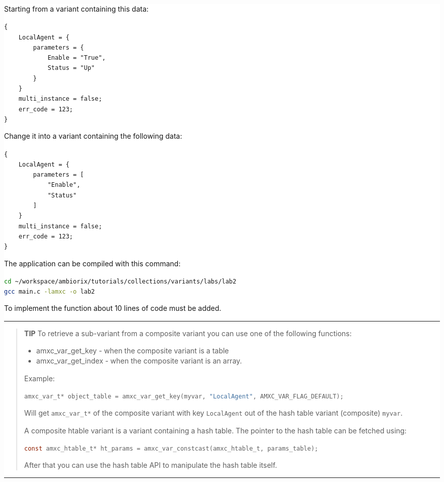 Starting from a variant containing this data:

```text
{
    LocalAgent = {
        parameters = {
            Enable = "True",
            Status = "Up"
        }
    }
    multi_instance = false;
    err_code = 123;
}
```

Change it into a variant containing the following data:

```text
{
    LocalAgent = {
        parameters = [
            "Enable",
            "Status"
        ]
    }
    multi_instance = false;
    err_code = 123;
}
```

The application can be compiled with this command:

```bash
cd ~/workspace/ambiorix/tutorials/collections/variants/labs/lab2
gcc main.c -lamxc -o lab2
```

To implement the function about 10 lines of code must be added.

---

>**TIP**
> To retrieve a sub-variant from a composite variant you can use one of the following functions:
> - amxc_var_get_key - when the composite variant is a table
> - amxc_var_get_index - when the composite variant is an array.
>
> Example:
> ```C
> amxc_var_t* object_table = amxc_var_get_key(myvar, "LocalAgent", AMXC_VAR_FLAG_DEFAULT);
> ```
> Will get `amxc_var_t*` of the composite variant with key `LocalAgent` out of the hash table variant (composite) `myvar`.
>
> A composite htable variant is a variant containing a hash table. The pointer to the hash table can be fetched using:
> ```C
> const amxc_htable_t* ht_params = amxc_var_constcast(amxc_htable_t, params_table);
> ```
> After that you can use the hash table API to manipulate the hash table itself.
---
